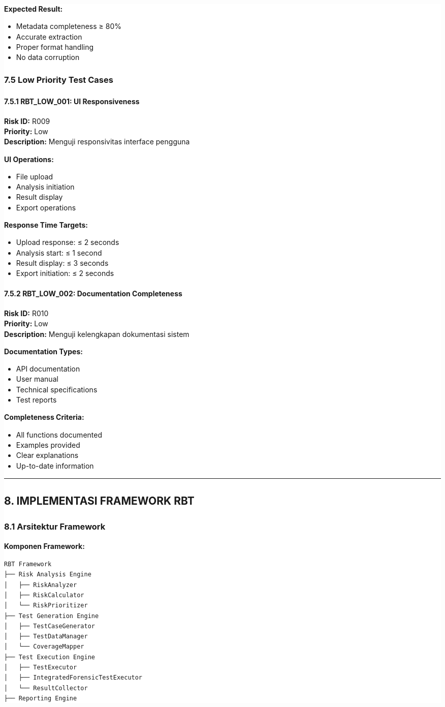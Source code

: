 **Expected Result:**
- Metadata completeness ≥ 80%
- Accurate extraction
- Proper format handling
- No data corruption

### 7.5 Low Priority Test Cases

#### 7.5.1 RBT_LOW_001: UI Responsiveness

**Risk ID:** R009  
**Priority:** Low  
**Description:** Menguji responsivitas interface pengguna

**UI Operations:**
- File upload
- Analysis initiation
- Result display
- Export operations

**Response Time Targets:**
- Upload response: ≤ 2 seconds
- Analysis start: ≤ 1 second
- Result display: ≤ 3 seconds
- Export initiation: ≤ 2 seconds

#### 7.5.2 RBT_LOW_002: Documentation Completeness

**Risk ID:** R010  
**Priority:** Low  
**Description:** Menguji kelengkapan dokumentasi sistem

**Documentation Types:**
- API documentation
- User manual
- Technical specifications
- Test reports

**Completeness Criteria:**
- All functions documented
- Examples provided
- Clear explanations
- Up-to-date information

---

## 8. IMPLEMENTASI FRAMEWORK RBT

### 8.1 Arsitektur Framework

**Komponen Framework:**
```
RBT Framework
├── Risk Analysis Engine
│   ├── RiskAnalyzer
│   ├── RiskCalculator
│   └── RiskPrioritizer
├── Test Generation Engine
│   ├── TestCaseGenerator
│   ├── TestDataManager
│   └── CoverageMapper
├── Test Execution Engine
│   ├── TestExecutor
│   ├── IntegratedForensicTestExecutor
│   └── ResultCollector
├── Reporting Engine
```